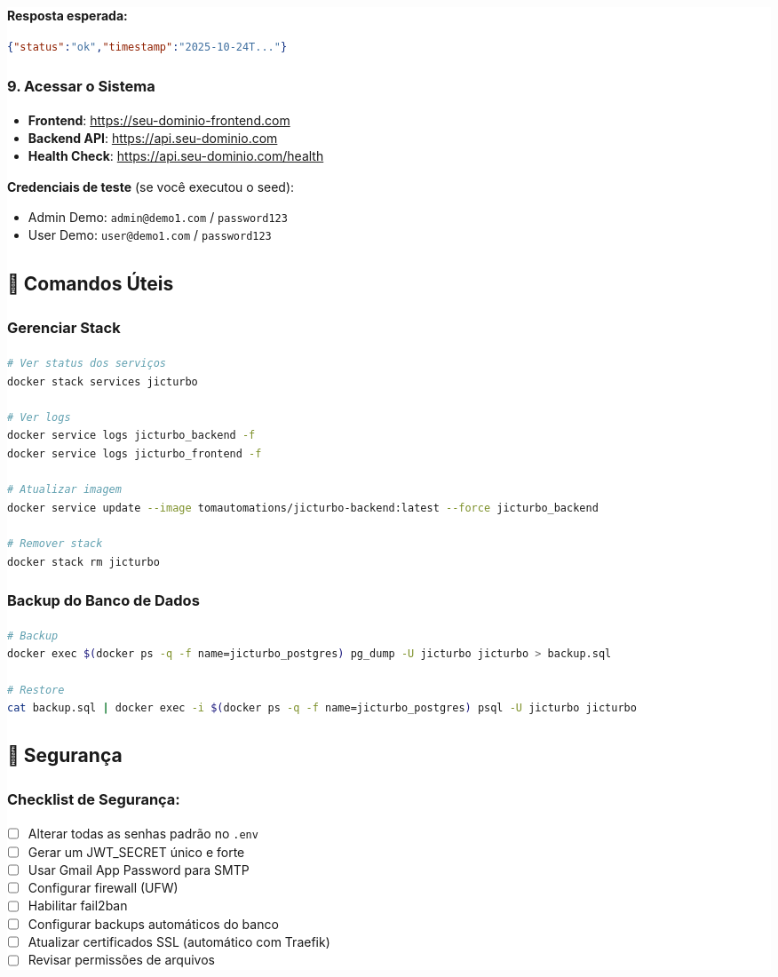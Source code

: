 **Resposta esperada:**
```json
{"status":"ok","timestamp":"2025-10-24T..."}
```

### 9. Acessar o Sistema

- **Frontend**: https://seu-dominio-frontend.com
- **Backend API**: https://api.seu-dominio.com
- **Health Check**: https://api.seu-dominio.com/health

**Credenciais de teste** (se você executou o seed):
- Admin Demo: `admin@demo1.com` / `password123`
- User Demo: `user@demo1.com` / `password123`

## 🔧 Comandos Úteis

### Gerenciar Stack

```bash
# Ver status dos serviços
docker stack services jicturbo

# Ver logs
docker service logs jicturbo_backend -f
docker service logs jicturbo_frontend -f

# Atualizar imagem
docker service update --image tomautomations/jicturbo-backend:latest --force jicturbo_backend

# Remover stack
docker stack rm jicturbo
```

### Backup do Banco de Dados

```bash
# Backup
docker exec $(docker ps -q -f name=jicturbo_postgres) pg_dump -U jicturbo jicturbo > backup.sql

# Restore
cat backup.sql | docker exec -i $(docker ps -q -f name=jicturbo_postgres) psql -U jicturbo jicturbo
```

## 🔐 Segurança

### Checklist de Segurança:

- [ ] Alterar todas as senhas padrão no `.env`
- [ ] Gerar um JWT_SECRET único e forte
- [ ] Usar Gmail App Password para SMTP
- [ ] Configurar firewall (UFW)
- [ ] Habilitar fail2ban
- [ ] Configurar backups automáticos do banco
- [ ] Atualizar certificados SSL (automático com Traefik)
- [ ] Revisar permissões de arquivos
